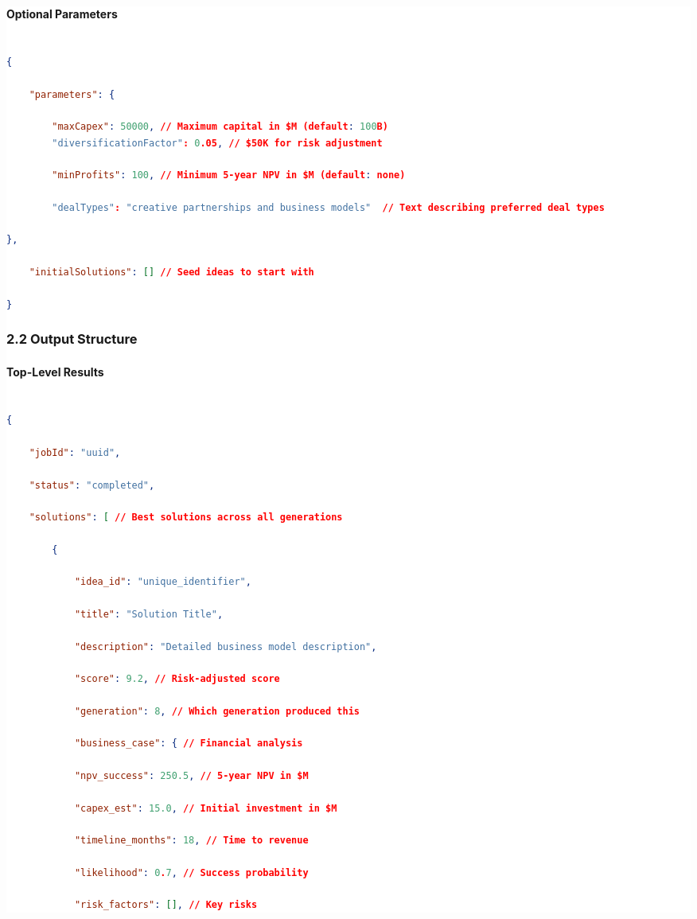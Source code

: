   

#### Optional Parameters

```json

{

	"parameters": {

		"maxCapex": 50000, // Maximum capital in $M (default: 100B)
		"diversificationFactor": 0.05, // $50K for risk adjustment

		"minProfits": 100, // Minimum 5-year NPV in $M (default: none)

		"dealTypes": "creative partnerships and business models"  // Text describing preferred deal types

},

	"initialSolutions": [] // Seed ideas to start with

}

```

  

### 2.2 Output Structure

  

#### Top-Level Results

```json

{

	"jobId": "uuid",

	"status": "completed",

	"solutions": [ // Best solutions across all generations

		{

			"idea_id": "unique_identifier",

			"title": "Solution Title",

			"description": "Detailed business model description",

			"score": 9.2, // Risk-adjusted score

			"generation": 8, // Which generation produced this

			"business_case": { // Financial analysis

			"npv_success": 250.5, // 5-year NPV in $M

			"capex_est": 15.0, // Initial investment in $M

			"timeline_months": 18, // Time to revenue

			"likelihood": 0.7, // Success probability

			"risk_factors": [], // Key risks
```
